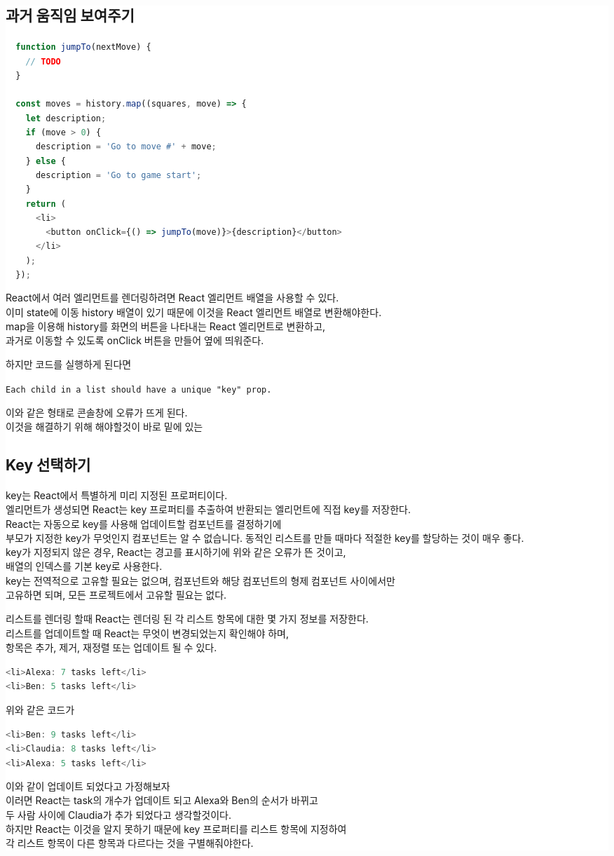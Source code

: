 
## 과거 움직임 보여주기
```js
  function jumpTo(nextMove) {
    // TODO
  }

  const moves = history.map((squares, move) => {
    let description;
    if (move > 0) {
      description = 'Go to move #' + move;
    } else {
      description = 'Go to game start';
    }
    return (
      <li>
        <button onClick={() => jumpTo(move)}>{description}</button>
      </li>
    );
  });
```
React에서 여러 엘리먼트를 렌더링하려면 React 엘리먼트 배열을 사용할 수 있다.   
이미 state에 이동 history 배열이 있기 때문에 이것을 React 엘리먼트 배열로 변환해야한다.    
map을 이용해 history를 화면의 버튼을 나타내는 React 엘리먼트로 변환하고,   
과거로 이동할 수 있도록 onClick 버튼을 만들어 옆에 띄워준다.   

하지만 코드를 실행하게 된다면
```
Each child in a list should have a unique "key" prop.
```
이와 같은 형태로 콘솔창에 오류가 뜨게 된다.   
이것을 해결하기 위해 해야할것이 바로 밑에 있는
 
## Key 선택하기
key는 React에서 특별하게 미리 지정된 프로퍼티이다.   
엘리먼트가 생성되면 React는 key 프로퍼티를 추출하여 반환되는 엘리먼트에 직접 key를 저장한다.   
React는 자동으로 key를 사용해 업데이트할 컴포넌트를 결정하기에   
부모가 지정한 key가 무엇인지 컴포넌트는 알 수 없습니다.
동적인 리스트를 만들 때마다 적절한 key를 할당하는 것이 매우 좋다.   
key가 지정되지 않은 경우, React는 경고를 표시하기에 위와 같은 오류가 뜬 것이고,   
배열의 인덱스를 기본 key로 사용한다.   
key는 전역적으로 고유할 필요는 없으며, 컴포넌트와 해당 컴포넌트의 형제 컴포넌트 사이에서만   
고유하면 되며, 모든 프로젝트에서 고유할 필요는 없다.   

리스트를 렌더링 할때 React는 렌더링 된 각 리스트 항목에 대한 몇 가지 정보를 저장한다.   
리스트를 업데이트할 때 React는 무엇이 변경되었는지 확인해야 하며,   
항목은 추가, 제거, 재정렬 또는 업데이트 될 수 있다.   
```js
<li>Alexa: 7 tasks left</li>
<li>Ben: 5 tasks left</li>
```
위와 같은 코드가   
```js
<li>Ben: 9 tasks left</li>
<li>Claudia: 8 tasks left</li>
<li>Alexa: 5 tasks left</li>
```
이와 같이 업데이트 되었다고 가정해보자   
이러면 React는 task의 개수가 업데이트 되고 Alexa와 Ben의 순서가 바뀌고   
두 사람 사이에 Claudia가 추가 되었다고 생각할것이다.   
하지만 React는 이것을 알지 못하기 때문에 key 프로퍼티를 리스트 항목에 지정하여   
각 리스트 항목이 다른 항목과 다르다는 것을 구별해줘야한다.   
